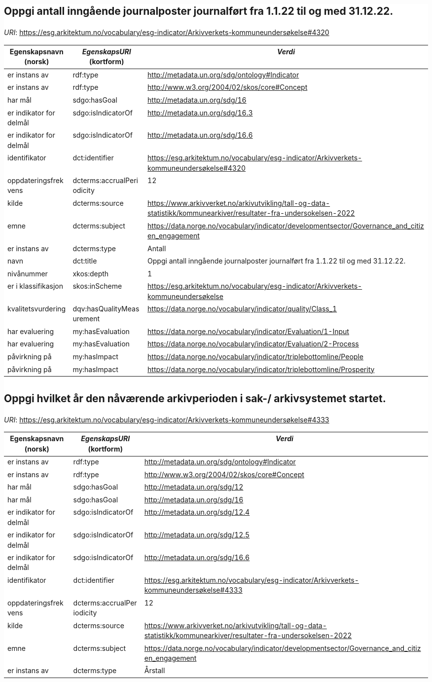 
<h2 id="4320">Oppgi antall inngående journalposter journalført fra 1.1.22 til og med 31.12.22.</h2>

*URI*: <https://esg.arkitektum.no/vocabulary/esg-indicator/Arkivverkets-kommuneundersøkelse#4320>

| Egenskapsnavn (norsk) | *EgenskapsURI* (kortform) | *Verdi* |
|------------------------|-----------------------------|-----------|
| er instans av | rdf:type | <http://metadata.un.org/sdg/ontology#Indicator> |
| er instans av | rdf:type | <http://www.w3.org/2004/02/skos/core#Concept> |
| har mål | sdgo:hasGoal | <http://metadata.un.org/sdg/16> |
| er indikator for delmål | sdgo:isIndicatorOf | <http://metadata.un.org/sdg/16.3> |
| er indikator for delmål | sdgo:isIndicatorOf | <http://metadata.un.org/sdg/16.6> |
| identifikator | dct:identifier | <https://esg.arkitektum.no/vocabulary/esg-indicator/Arkivverkets-kommuneundersøkelse#4320> |
| oppdateringsfrekvens | dcterms:accrualPeriodicity | 12 |
| kilde | dcterms:source | <https://www.arkivverket.no/arkivutvikling/tall-og-data-statistikk/kommunearkiver/resultater-fra-undersokelsen-2022> |
| emne | dcterms:subject | <https://data.norge.no/vocabulary/indicator/developmentsector/Governance_and_citizen_engagement> |
| er instans av | dcterms:type | Antall |
| navn | dct:title | Oppgi antall inngående journalposter journalført fra 1.1.22 til og med 31.12.22. |
| nivånummer | xkos:depth | 1 |
| er i klassifikasjon | skos:inScheme | <https://esg.arkitektum.no/vocabulary/esg-indicator/Arkivverkets-kommuneundersøkelse> |
| kvalitetsvurdering | dqv:hasQualityMeasurement | <https://data.norge.no/vocabulary/indicator/quality/Class_1> |
| har evaluering | my:hasEvaluation | <https://data.norge.no/vocabulary/indicator/Evaluation/1-Input> |
| har evaluering | my:hasEvaluation | <https://data.norge.no/vocabulary/indicator/Evaluation/2-Process> |
| påvirkning på | my:hasImpact | <https://data.norge.no/vocabulary/indicator/triplebottomline/People> |
| påvirkning på | my:hasImpact | <https://data.norge.no/vocabulary/indicator/triplebottomline/Prosperity> |


<h2 id="4333">Oppgi hvilket år den nåværende arkivperioden i sak-/ arkivsystemet startet.</h2>

*URI*: <https://esg.arkitektum.no/vocabulary/esg-indicator/Arkivverkets-kommuneundersøkelse#4333>

| Egenskapsnavn (norsk) | *EgenskapsURI* (kortform) | *Verdi* |
|------------------------|-----------------------------|-----------|
| er instans av | rdf:type | <http://metadata.un.org/sdg/ontology#Indicator> |
| er instans av | rdf:type | <http://www.w3.org/2004/02/skos/core#Concept> |
| har mål | sdgo:hasGoal | <http://metadata.un.org/sdg/12> |
| har mål | sdgo:hasGoal | <http://metadata.un.org/sdg/16> |
| er indikator for delmål | sdgo:isIndicatorOf | <http://metadata.un.org/sdg/12.4> |
| er indikator for delmål | sdgo:isIndicatorOf | <http://metadata.un.org/sdg/12.5> |
| er indikator for delmål | sdgo:isIndicatorOf | <http://metadata.un.org/sdg/16.6> |
| identifikator | dct:identifier | <https://esg.arkitektum.no/vocabulary/esg-indicator/Arkivverkets-kommuneundersøkelse#4333> |
| oppdateringsfrekvens | dcterms:accrualPeriodicity | 12 |
| kilde | dcterms:source | <https://www.arkivverket.no/arkivutvikling/tall-og-data-statistikk/kommunearkiver/resultater-fra-undersokelsen-2022> |
| emne | dcterms:subject | <https://data.norge.no/vocabulary/indicator/developmentsector/Governance_and_citizen_engagement> |
| er instans av | dcterms:type | Årstall |